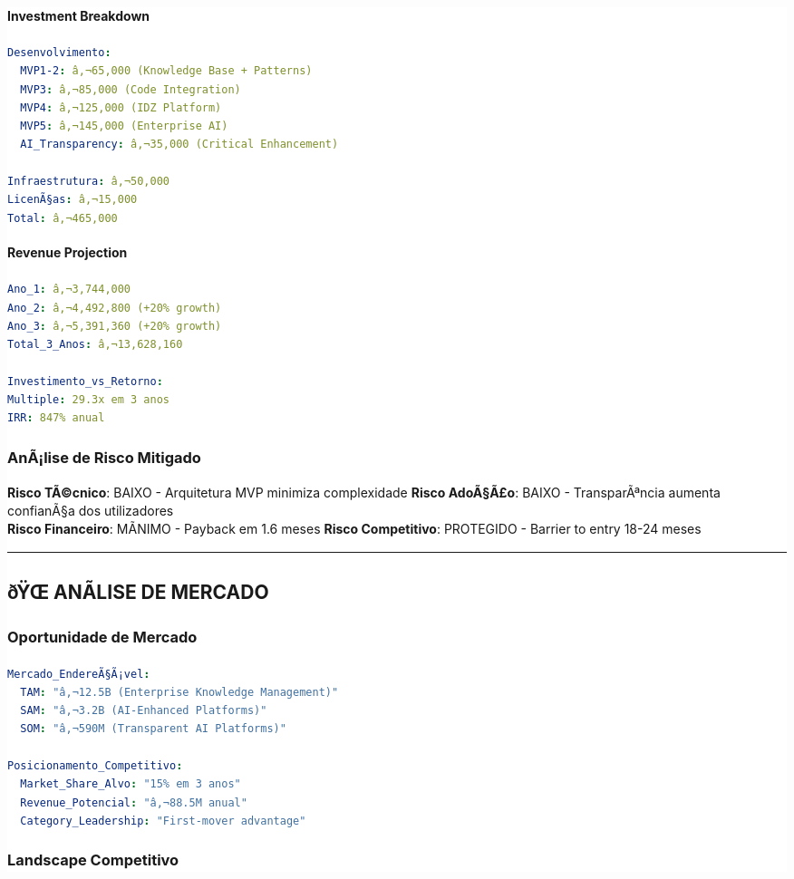 #### Investment Breakdown
```yaml
Desenvolvimento:
  MVP1-2: â‚¬65,000 (Knowledge Base + Patterns)
  MVP3: â‚¬85,000 (Code Integration)
  MVP4: â‚¬125,000 (IDZ Platform)
  MVP5: â‚¬145,000 (Enterprise AI)
  AI_Transparency: â‚¬35,000 (Critical Enhancement)
  
Infraestrutura: â‚¬50,000
LicenÃ§as: â‚¬15,000
Total: â‚¬465,000
```

#### Revenue Projection
```yaml
Ano_1: â‚¬3,744,000
Ano_2: â‚¬4,492,800 (+20% growth)
Ano_3: â‚¬5,391,360 (+20% growth)
Total_3_Anos: â‚¬13,628,160

Investimento_vs_Retorno:
Multiple: 29.3x em 3 anos
IRR: 847% anual
```

### AnÃ¡lise de Risco Mitigado

**Risco TÃ©cnico**: BAIXO - Arquitetura MVP minimiza complexidade
**Risco AdoÃ§Ã£o**: BAIXO - TransparÃªncia aumenta confianÃ§a dos utilizadores  
**Risco Financeiro**: MÃNIMO - Payback em 1.6 meses
**Risco Competitivo**: PROTEGIDO - Barrier to entry 18-24 meses

---

## ðŸŒ ANÃLISE DE MERCADO

### Oportunidade de Mercado

```yaml
Mercado_EndereÃ§Ã¡vel:
  TAM: "â‚¬12.5B (Enterprise Knowledge Management)"
  SAM: "â‚¬3.2B (AI-Enhanced Platforms)"
  SOM: "â‚¬590M (Transparent AI Platforms)"
  
Posicionamento_Competitivo:
  Market_Share_Alvo: "15% em 3 anos"
  Revenue_Potencial: "â‚¬88.5M anual"
  Category_Leadership: "First-mover advantage"
```

### Landscape Competitivo

